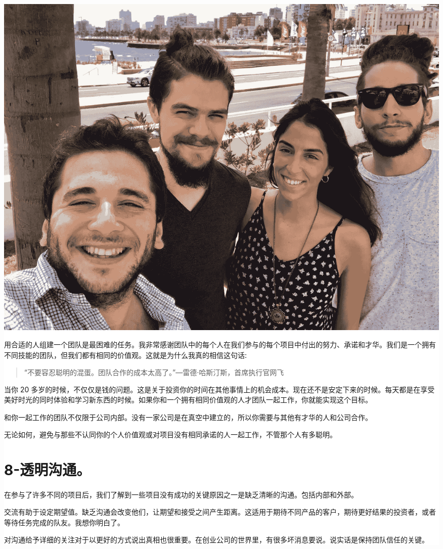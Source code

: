 ![](img/c1407eebe53c712016f1e234c16a565c.png)

用合适的人组建一个团队是最困难的任务。我非常感谢团队中的每个人在我们参与的每个项目中付出的努力、承诺和才华。我们是一个拥有不同技能的团队，但我们都有相同的价值观。这就是为什么我真的相信这句话:

> “不要容忍聪明的混蛋。团队合作的成本太高了。”—雷德·哈斯汀斯，首席执行官网飞

当你 20 多岁的时候，不仅仅是钱的问题。这是关于投资你的时间在其他事情上的机会成本。现在还不是安定下来的时候。每天都是在享受美好时光的同时体验和学习新东西的时候。如果你和一个拥有相同价值观的人才团队一起工作，你就能实现这个目标。

和你一起工作的团队不仅限于公司内部。没有一家公司是在真空中建立的，所以你需要与其他有才华的人和公司合作。

无论如何，避免与那些不认同你的个人价值观或对项目没有相同承诺的人一起工作，不管那个人有多聪明。

# 8-透明沟通。

在参与了许多不同的项目后，我们了解到一些项目没有成功的关键原因之一是缺乏清晰的沟通。包括内部和外部。

交流有助于设定期望值。缺乏沟通会改变他们，让期望和接受之间产生距离。这适用于期待不同产品的客户，期待更好结果的投资者，或者等待任务完成的队友。我想你明白了。

对沟通给予详细的关注对于以更好的方式说出真相也很重要。在创业公司的世界里，有很多坏消息要说。说实话是保持团队信任的关键。
